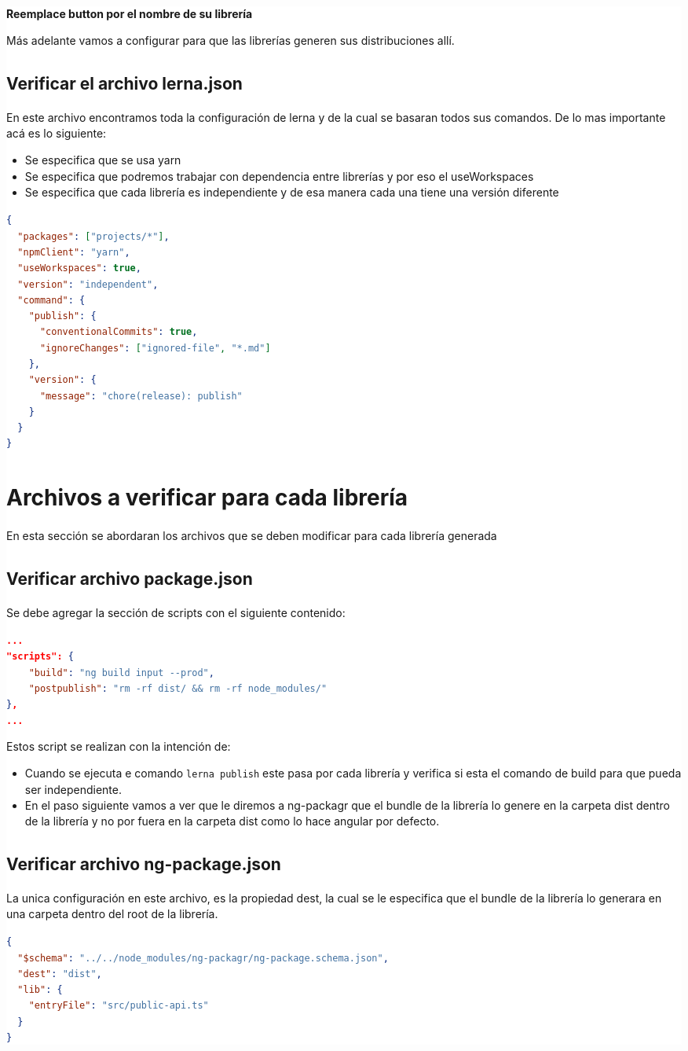 **Reemplace button por el nombre de su librería**

Más adelante vamos a configurar para que las librerías generen sus distribuciones allí.

## Verificar el archivo lerna.json
En este archivo encontramos toda la configuración de lerna y de la cual se basaran todos sus comandos. De lo mas importante acá es lo siguiente:
- Se especifica que se usa yarn
- Se especifica que podremos trabajar con dependencia entre librerías y por eso el useWorkspaces
- Se especifica que cada librería es independiente y de esa manera cada una tiene una versión diferente
```json
{
  "packages": ["projects/*"],
  "npmClient": "yarn",
  "useWorkspaces": true,
  "version": "independent",
  "command": {
    "publish": {
      "conventionalCommits": true,
      "ignoreChanges": ["ignored-file", "*.md"]
    },
    "version": {
      "message": "chore(release): publish"
    }
  }
}
```

# Archivos a verificar para cada librería
En esta sección se abordaran los archivos que se deben modificar para cada librería generada

## Verificar archivo package.json
Se debe agregar la sección de scripts con el siguiente contenido:
```json
...
"scripts": {
    "build": "ng build input --prod",
    "postpublish": "rm -rf dist/ && rm -rf node_modules/"
},
...
```
Estos script se realizan con la intención de:
- Cuando se ejecuta e comando `lerna publish` este pasa por cada librería y verifica si esta el comando de build para que pueda ser independiente.
- En el paso siguiente vamos a ver que le diremos a ng-packagr que el bundle de la librería lo genere en la carpeta dist dentro de la librería y no por fuera en la carpeta dist como lo hace angular por defecto.

## Verificar archivo ng-package.json
La unica configuración en este archivo, es la propiedad dest, la cual se le especifica que el bundle de la librería lo generara en una carpeta dentro del root de la librería.
```json
{
  "$schema": "../../node_modules/ng-packagr/ng-package.schema.json",
  "dest": "dist",
  "lib": {
    "entryFile": "src/public-api.ts"
  }
}
```
